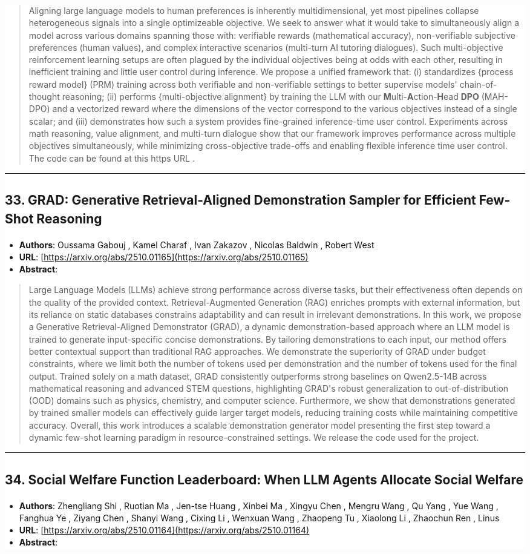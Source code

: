 > Aligning large language models to human preferences is inherently multidimensional, yet most pipelines collapse heterogeneous signals into a single optimizeable objective. We seek to answer what it would take to simultaneously align a model across various domains spanning those with: verifiable rewards (mathematical accuracy), non-verifiable subjective preferences (human values), and complex interactive scenarios (multi-turn AI tutoring dialogues). Such multi-objective reinforcement learning setups are often plagued by the individual objectives being at odds with each other, resulting in inefficient training and little user control during inference. We propose a unified framework that: (i) standardizes {process reward model} (PRM) training across both verifiable and non-verifiable settings to better supervise models' chain-of-thought reasoning; (ii) performs {multi-objective alignment} by training the LLM with our $\textbf{M}$ulti-$\textbf{A}$ction-$\textbf{H}$ead $\textbf{DPO}$ (MAH-DPO) and a vectorized reward where the dimensions of the vector correspond to the various objectives instead of a single scalar; and (iii) demonstrates how such a system provides fine-grained inference-time user control. Experiments across math reasoning, value alignment, and multi-turn dialogue show that our framework improves performance across multiple objectives simultaneously, while minimizing cross-objective trade-offs and enabling flexible inference time user control. The code can be found at this https URL .

---

## 33. GRAD: Generative Retrieval-Aligned Demonstration Sampler for Efficient Few-Shot Reasoning
- **Authors**: Oussama Gabouj , Kamel Charaf , Ivan Zakazov , Nicolas Baldwin , Robert West
- **URL**: [https://arxiv.org/abs/2510.01165](https://arxiv.org/abs/2510.01165)
- **Abstract**:
> Large Language Models (LLMs) achieve strong performance across diverse tasks, but their effectiveness often depends on the quality of the provided context. Retrieval-Augmented Generation (RAG) enriches prompts with external information, but its reliance on static databases constrains adaptability and can result in irrelevant demonstrations. In this work, we propose a Generative Retrieval-Aligned Demonstrator (GRAD), a dynamic demonstration-based approach where an LLM model is trained to generate input-specific concise demonstrations. By tailoring demonstrations to each input, our method offers better contextual support than traditional RAG approaches. We demonstrate the superiority of GRAD under budget constraints, where we limit both the number of tokens used per demonstration and the number of tokens used for the final output. Trained solely on a math dataset, GRAD consistently outperforms strong baselines on Qwen2.5-14B across mathematical reasoning and advanced STEM questions, highlighting GRAD's robust generalization to out-of-distribution (OOD) domains such as physics, chemistry, and computer science. Furthermore, we show that demonstrations generated by trained smaller models can effectively guide larger target models, reducing training costs while maintaining competitive accuracy. Overall, this work introduces a scalable demonstration generator model presenting the first step toward a dynamic few-shot learning paradigm in resource-constrained settings. We release the code used for the project.

---

## 34. Social Welfare Function Leaderboard: When LLM Agents Allocate Social Welfare
- **Authors**: Zhengliang Shi , Ruotian Ma , Jen-tse Huang , Xinbei Ma , Xingyu Chen , Mengru Wang , Qu Yang , Yue Wang , Fanghua Ye , Ziyang Chen , Shanyi Wang , Cixing Li , Wenxuan Wang , Zhaopeng Tu , Xiaolong Li , Zhaochun Ren , Linus
- **URL**: [https://arxiv.org/abs/2510.01164](https://arxiv.org/abs/2510.01164)
- **Abstract**: